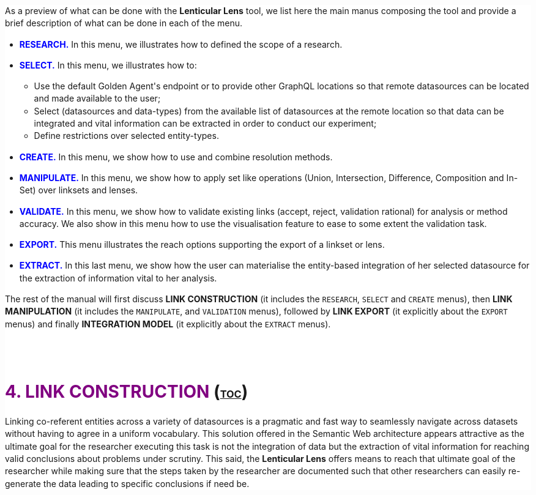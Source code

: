 
As a preview of what can be done with the **Lenticular Lens** tool, we list here the main manus composing the tool and provide a brief description of what can be done in each of the menu. 

* <span style="color:blue"> **RESEARCH.** </span> In this menu, we illustrates how to defined the scope of a research.

* <span style="color:blue"> **SELECT.** </span>  In this menu, we illustrates how to:
	* Use the default Golden Agent's endpoint or to provide other GraphQL locations so that remote datasources can be located and made available to the user;
	* Select (datasources and data-types) from the available list of datasources at the remote location so that data can be integrated and vital information can be extracted in order to conduct our experiment; 
	* Define restrictions over selected entity-types. 

* <span style="color:blue"> **CREATE.** </span>  In this menu, we show how to use and combine resolution methods.

* <span style="color:blue"> **MANIPULATE.** </span>  In this menu, we show how to apply set like operations (Union, Intersection, Difference, Composition and In-Set) over linksets and lenses.

* <span style="color:blue"> **VALIDATE.** </span>  In this menu, we show how to validate existing links (accept, reject, validation rational) for analysis or method accuracy. We also show in this menu how to use the visualisation feature to ease to some extent the validation task.

* <span style="color:blue"> **EXPORT.** </span> This menu illustrates the reach options supporting the export of a linkset or lens.

* <span style="color:blue"> **EXTRACT.** </span>  In this last menu, we show how the user can materialise the entity-based integration of her selected datasource for the extraction of information vital to her analysis. 

The rest of the manual will first discuss **LINK CONSTRUCTION** (it includes the `RESEARCH`, `SELECT` and `CREATE` menus), then **LINK MANIPULATION** (it includes the `MANIPULATE`, and `VALIDATION` menus), followed by **LINK EXPORT** (it explicitly about the `EXPORT` menus) and finally **INTEGRATION MODEL** (it explicitly about the `EXTRACT` menus).









# </span> <div id='Link-Construction'/>
# <br> <span style="color:purple"> 4. LINK CONSTRUCTION </span> (<span style="font-size:1.7vw">[TOC](#CONTENTS)</span>)


Linking co-referent entities across a variety of datasources is a pragmatic and fast way to seamlessly navigate across datasets without having to agree in a uniform vocabulary. This solution offered in the Semantic Web architecture appears attractive as the ultimate goal for the researcher executing this task is not the integration of data but the extraction of vital information for reaching valid conclusions about problems under scrutiny. 
This said, the **Lenticular Lens** offers means to reach that ultimate goal of the researcher while making sure that the steps taken by the researcher are documented such that other researchers can easily re-generate the data leading to specific conclusions if need be.
